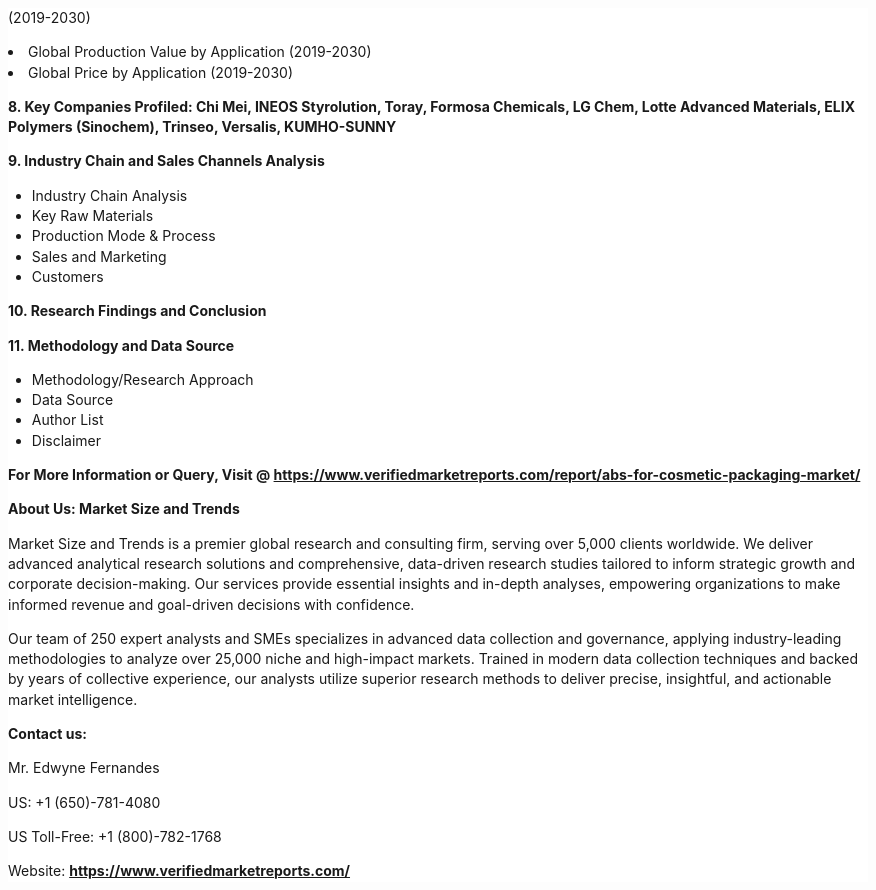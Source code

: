 (2019-2030)</li><li>Global Production Value by Application (2019-2030)</li><li>Global Price by Application (2019-2030)</li></ul><p><strong>8. Key Companies Profiled: Chi Mei, INEOS Styrolution, Toray, Formosa Chemicals, LG Chem, Lotte Advanced Materials, ELIX Polymers (Sinochem), Trinseo, Versalis, KUMHO-SUNNY</strong></p><p><strong>9. Industry Chain and Sales Channels Analysis</strong></p><ul><li>Industry Chain Analysis</li><li>Key Raw Materials</li><li>Production Mode &amp; Process</li><li>Sales and Marketing</li><li>Customers</li></ul><p><strong>10. Research Findings and Conclusion</strong></p><p><strong>11. Methodology and Data Source</strong></p><ul><li>Methodology/Research Approach</li><li>Data Source</li><li>Author List</li><li>Disclaimer</li></ul></p><p><strong>For More Information or Query, Visit @ <a href="https://www.verifiedmarketreports.com/report/abs-for-cosmetic-packaging-market/">https://www.verifiedmarketreports.com/report/abs-for-cosmetic-packaging-market/</a></strong></p><p><strong>About Us: Market Size and Trends</strong></p><p>Market Size and Trends is a premier global research and consulting firm, serving over 5,000 clients worldwide. We deliver advanced analytical research solutions and comprehensive, data-driven research studies tailored to inform strategic growth and corporate decision-making. Our services provide essential insights and in-depth analyses, empowering organizations to make informed revenue and goal-driven decisions with confidence.</p><p>Our team of 250 expert analysts and SMEs specializes in advanced data collection and governance, applying industry-leading methodologies to analyze over 25,000 niche and high-impact markets. Trained in modern data collection techniques and backed by years of collective experience, our analysts utilize superior research methods to deliver precise, insightful, and actionable market intelligence.</p><p><strong>Contact us:</strong></p><p>Mr. Edwyne Fernandes</p><p>US: +1 (650)-781-4080</p><p>US Toll-Free: +1 (800)-782-1768</p><p>Website: <strong><a href="https://www.verifiedmarketreports.com/">https://www.verifiedmarketreports.com/</a></strong></p>

